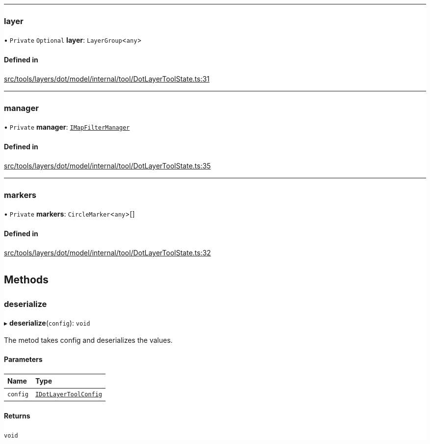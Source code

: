 ___

### layer

• `Private` `Optional` **layer**: `LayerGroup`\<`any`\>

#### Defined in

[src/tools/layers/dot/model/internal/tool/DotLayerToolState.ts:31](https://github.com/geovisto/geovisto-map/blob/e22d774889dbc28cc1ec62933ecf6bab6690f172/src/tools/layers/dot/model/internal/tool/DotLayerToolState.ts#L31)

___

### manager

• `Private` **manager**: [`IMapFilterManager`](../interfaces/IMapFilterManager.md)

#### Defined in

[src/tools/layers/dot/model/internal/tool/DotLayerToolState.ts:35](https://github.com/geovisto/geovisto-map/blob/e22d774889dbc28cc1ec62933ecf6bab6690f172/src/tools/layers/dot/model/internal/tool/DotLayerToolState.ts#L35)

___

### markers

• `Private` **markers**: `CircleMarker`\<`any`\>[]

#### Defined in

[src/tools/layers/dot/model/internal/tool/DotLayerToolState.ts:32](https://github.com/geovisto/geovisto-map/blob/e22d774889dbc28cc1ec62933ecf6bab6690f172/src/tools/layers/dot/model/internal/tool/DotLayerToolState.ts#L32)

## Methods

### deserialize

▸ **deserialize**(`config`): `void`

The metod takes config and deserializes the values.

#### Parameters

| Name | Type |
| :------ | :------ |
| `config` | [`IDotLayerToolConfig`](../modules.md#idotlayertoolconfig) |

#### Returns

`void`
